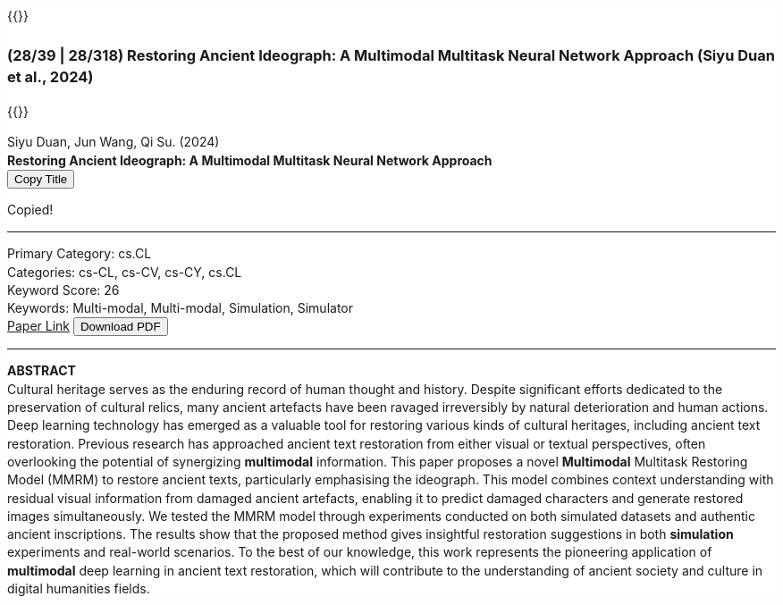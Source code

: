 {{</citation>}}


### (28/39 | 28/318) Restoring Ancient Ideograph: A Multimodal Multitask Neural Network Approach (Siyu Duan et al., 2024)

{{<citation>}}

Siyu Duan, Jun Wang, Qi Su. (2024)  
**Restoring Ancient Ideograph: A Multimodal Multitask Neural Network Approach**
<br/>
<button class="copy-to-clipboard" title="Restoring Ancient Ideograph: A Multimodal Multitask Neural Network Approach" index=28>
  <span class="copy-to-clipboard-item">Copy Title<span>
</button>
<div class="toast toast-copied toast-index-28 align-items-center text-bg-secondary border-0 position-absolute top-0 end-0" role="alert" aria-live="assertive" aria-atomic="true">
  <div class="d-flex">
    <div class="toast-body">
      Copied!
    </div>
  </div>
</div>

---
Primary Category: cs.CL  
Categories: cs-CL, cs-CV, cs-CY, cs.CL  
Keyword Score: 26  
Keywords: Multi-modal, Multi-modal, Simulation, Simulator  
<a type="button" class="btn btn-outline-primary" href="http://arxiv.org/abs/2403.06682v1" target="_blank" >Paper Link</a>
<button type="button" class="btn btn-outline-primary download-pdf" url="https://arxiv.org/pdf/2403.06682v1.pdf" filename="2403.06682v1.pdf">Download PDF</button>

---


**ABSTRACT**  
Cultural heritage serves as the enduring record of human thought and history. Despite significant efforts dedicated to the preservation of cultural relics, many ancient artefacts have been ravaged irreversibly by natural deterioration and human actions. Deep learning technology has emerged as a valuable tool for restoring various kinds of cultural heritages, including ancient text restoration. Previous research has approached ancient text restoration from either visual or textual perspectives, often overlooking the potential of synergizing <b>multimodal</b> information. This paper proposes a novel <b>Multimodal</b> Multitask Restoring Model (MMRM) to restore ancient texts, particularly emphasising the ideograph. This model combines context understanding with residual visual information from damaged ancient artefacts, enabling it to predict damaged characters and generate restored images simultaneously. We tested the MMRM model through experiments conducted on both simulated datasets and authentic ancient inscriptions. The results show that the proposed method gives insightful restoration suggestions in both <b>simulation</b> experiments and real-world scenarios. To the best of our knowledge, this work represents the pioneering application of <b>multimodal</b> deep learning in ancient text restoration, which will contribute to the understanding of ancient society and culture in digital humanities fields.
